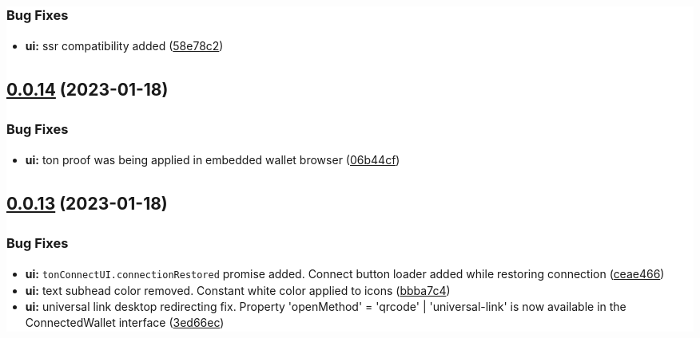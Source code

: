 ### Bug Fixes

- **ui:** ssr compatibility added
  ([58e78c2](https://github.com/ton-connect/sdk/commit/58e78c2c5720afce8ca1d83f30c6983ee62e8627))

## [0.0.14](https://github.com/ton-connect/sdk/compare/ui-0.0.13...ui-0.0.14) (2023-01-18)

### Bug Fixes

- **ui:** ton proof was being applied in embedded wallet browser
  ([06b44cf](https://github.com/ton-connect/sdk/commit/06b44cfc021649f85261c2e8a10c73b8f337f994))

## [0.0.13](https://github.com/ton-connect/sdk/compare/ui-0.0.12...ui-0.0.13) (2023-01-18)

### Bug Fixes

- **ui:** `tonConnectUI.connectionRestored` promise added. Connect button loader added while
  restoring connection
  ([ceae466](https://github.com/ton-connect/sdk/commit/ceae4660780753ba7773ef4fe1b52ab21a6bd4f0))
- **ui:** text subhead color removed. Constant white color applied to icons
  ([bbba7c4](https://github.com/ton-connect/sdk/commit/bbba7c4be85ce9a7f83eb1eb5cfb531863064b1e))
- **ui:** universal link desktop redirecting fix. Property 'openMethod' = 'qrcode' |
  'universal-link' is now available in the ConnectedWallet interface
  ([3ed66ec](https://github.com/ton-connect/sdk/commit/3ed66ec0e5ce43527d560002fee3b86ed71ca2f3))
